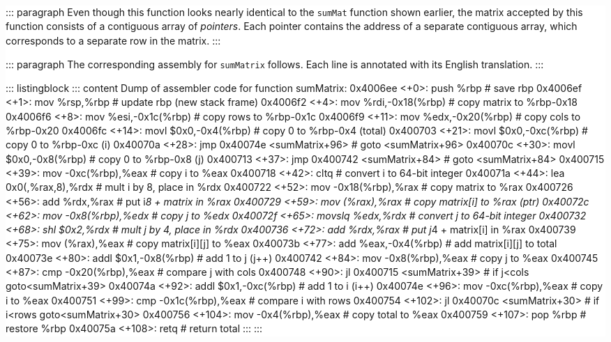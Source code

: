 ::: paragraph
Even though this function looks nearly identical to the `sumMat`
function shown earlier, the matrix accepted by this function consists of
a contiguous array of *pointers*. Each pointer contains the address of a
separate contiguous array, which corresponds to a separate row in the
matrix.
:::

::: paragraph
The corresponding assembly for `sumMatrix` follows. Each line is
annotated with its English translation.
:::

::: listingblock
::: content
    Dump of assembler code for function sumMatrix:
    0x4006ee <+0>:   push   %rbp                    # save rbp
    0x4006ef <+1>:   mov    %rsp,%rbp               # update rbp (new stack frame)
    0x4006f2 <+4>:   mov    %rdi,-0x18(%rbp)        # copy matrix to %rbp-0x18
    0x4006f6 <+8>:   mov    %esi,-0x1c(%rbp)        # copy rows to %rbp-0x1c
    0x4006f9 <+11>:  mov    %edx,-0x20(%rbp)        # copy cols to %rbp-0x20
    0x4006fc <+14>:  movl   $0x0,-0x4(%rbp)         # copy 0 to %rbp-0x4 (total)
    0x400703 <+21>:  movl   $0x0,-0xc(%rbp)         # copy 0 to %rbp-0xc (i)
    0x40070a <+28>:  jmp    0x40074e <sumMatrix+96> # goto <sumMatrix+96>
    0x40070c <+30>:  movl   $0x0,-0x8(%rbp)         # copy 0 to %rbp-0x8 (j)
    0x400713 <+37>:  jmp    0x400742 <sumMatrix+84> # goto <sumMatrix+84>
    0x400715 <+39>:  mov    -0xc(%rbp),%eax         # copy i to %eax
    0x400718 <+42>:  cltq                           # convert i to 64-bit integer
    0x40071a <+44>:  lea    0x0(,%rax,8),%rdx       # mult i by 8, place in %rdx
    0x400722 <+52>:  mov    -0x18(%rbp),%rax        # copy matrix to %rax
    0x400726 <+56>:  add    %rdx,%rax               # put i*8 + matrix in %rax
    0x400729 <+59>:  mov    (%rax),%rax             # copy matrix[i] to %rax (ptr)
    0x40072c <+62>:  mov    -0x8(%rbp),%edx         # copy j to %edx
    0x40072f <+65>:  movslq %edx,%rdx               # convert j to 64-bit integer
    0x400732 <+68>:  shl    $0x2,%rdx               # mult j by 4, place in %rdx
    0x400736 <+72>:  add    %rdx,%rax               # put j*4 + matrix[i] in %rax
    0x400739 <+75>:  mov    (%rax),%eax             # copy matrix[i][j] to %eax
    0x40073b <+77>:  add    %eax,-0x4(%rbp)         # add matrix[i][j] to total
    0x40073e <+80>:  addl   $0x1,-0x8(%rbp)         # add 1 to j (j++)
    0x400742 <+84>:  mov    -0x8(%rbp),%eax         # copy j to %eax
    0x400745 <+87>:  cmp    -0x20(%rbp),%eax        # compare j with cols
    0x400748 <+90>:  jl     0x400715 <sumMatrix+39> # if j<cols goto<sumMatrix+39>
    0x40074a <+92>:  addl   $0x1,-0xc(%rbp)         # add 1 to i (i++)
    0x40074e <+96>:  mov    -0xc(%rbp),%eax         # copy i to %eax
    0x400751 <+99>:  cmp    -0x1c(%rbp),%eax        # compare i with rows
    0x400754 <+102>: jl     0x40070c <sumMatrix+30> # if i<rows goto<sumMatrix+30>
    0x400756 <+104>: mov    -0x4(%rbp),%eax         # copy total to %eax
    0x400759 <+107>: pop    %rbp                    # restore %rbp
    0x40075a <+108>: retq                           # return total
:::
:::
